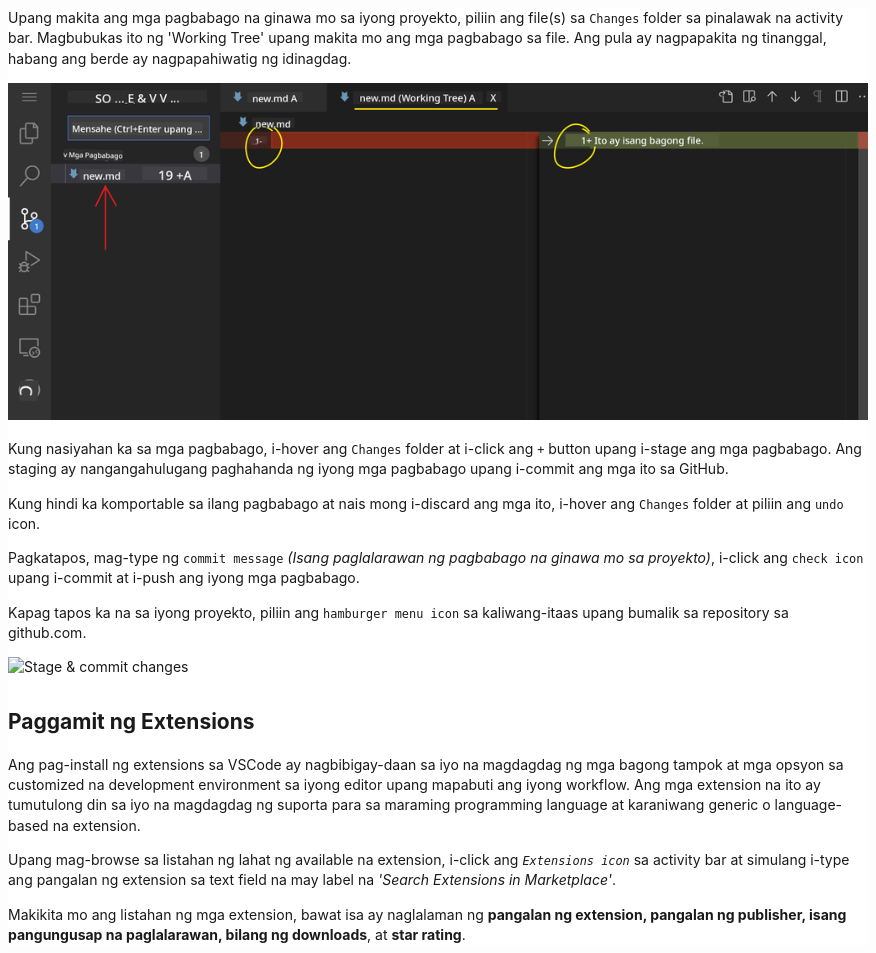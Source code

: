Upang makita ang mga pagbabago na ginawa mo sa iyong proyekto, piliin ang file(s) sa `Changes` folder sa pinalawak na activity bar. Magbubukas ito ng 'Working Tree' upang makita mo ang mga pagbabago sa file. Ang pula ay nagpapakita ng tinanggal, habang ang berde ay nagpapahiwatig ng idinagdag.

![View changes](../../../../translated_images/working-tree.c58eec08e6335c79cc708c0c220c0b7fea61514bd3c7fb7471905a864aceac7c.tl.png)

Kung nasiyahan ka sa mga pagbabago, i-hover ang `Changes` folder at i-click ang `+` button upang i-stage ang mga pagbabago. Ang staging ay nangangahulugang paghahanda ng iyong mga pagbabago upang i-commit ang mga ito sa GitHub.

Kung hindi ka komportable sa ilang pagbabago at nais mong i-discard ang mga ito, i-hover ang `Changes` folder at piliin ang `undo` icon.

Pagkatapos, mag-type ng `commit message` _(Isang paglalarawan ng pagbabago na ginawa mo sa proyekto)_, i-click ang `check icon` upang i-commit at i-push ang iyong mga pagbabago.

Kapag tapos ka na sa iyong proyekto, piliin ang `hamburger menu icon` sa kaliwang-itaas upang bumalik sa repository sa github.com.

![Stage & commit changes](../../../../8-code-editor/images/edit-vscode.dev.gif)

## Paggamit ng Extensions

Ang pag-install ng extensions sa VSCode ay nagbibigay-daan sa iyo na magdagdag ng mga bagong tampok at mga opsyon sa customized na development environment sa iyong editor upang mapabuti ang iyong workflow. Ang mga extension na ito ay tumutulong din sa iyo na magdagdag ng suporta para sa maraming programming language at karaniwang generic o language-based na extension.

Upang mag-browse sa listahan ng lahat ng available na extension, i-click ang _`Extensions icon`_ sa activity bar at simulang i-type ang pangalan ng extension sa text field na may label na _'Search Extensions in Marketplace'_.

Makikita mo ang listahan ng mga extension, bawat isa ay naglalaman ng **pangalan ng extension, pangalan ng publisher, isang pangungusap na paglalarawan, bilang ng downloads**, at **star rating**.
